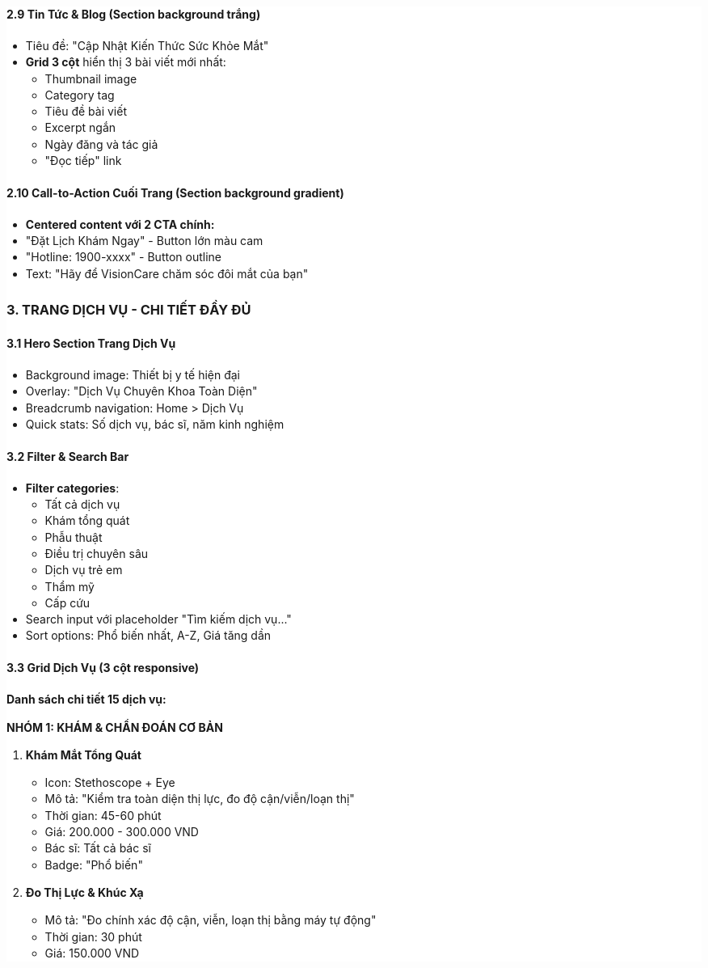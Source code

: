 #### 2.9 Tin Tức & Blog (Section background trắng)
- Tiêu đề: "Cập Nhật Kiến Thức Sức Khỏe Mắt"
- **Grid 3 cột** hiển thị 3 bài viết mới nhất:
  - Thumbnail image
  - Category tag
  - Tiêu đề bài viết
  - Excerpt ngắn
  - Ngày đăng và tác giả
  - "Đọc tiếp" link

#### 2.10 Call-to-Action Cuối Trang (Section background gradient)
- **Centered content với 2 CTA chính:**
- "Đặt Lịch Khám Ngay" - Button lớn màu cam
- "Hotline: 1900-xxxx" - Button outline
- Text: "Hãy để VisionCare chăm sóc đôi mắt của bạn"

### 3. TRANG DỊCH VỤ - CHI TIẾT ĐẦY ĐỦ

#### 3.1 Hero Section Trang Dịch Vụ
- Background image: Thiết bị y tế hiện đại  
- Overlay: "Dịch Vụ Chuyên Khoa Toàn Diện"
- Breadcrumb navigation: Home > Dịch Vụ
- Quick stats: Số dịch vụ, bác sĩ, năm kinh nghiệm

#### 3.2 Filter & Search Bar
- **Filter categories**:
  - Tất cả dịch vụ
  - Khám tổng quát  
  - Phẫu thuật
  - Điều trị chuyên sâu
  - Dịch vụ trẻ em
  - Thẩm mỹ
  - Cấp cứu
- Search input với placeholder "Tìm kiếm dịch vụ..."
- Sort options: Phổ biến nhất, A-Z, Giá tăng dần

#### 3.3 Grid Dịch Vụ (3 cột responsive)
**Danh sách chi tiết 15 dịch vụ:**

**NHÓM 1: KHÁM & CHẨN ĐOÁN CƠ BẢN**
1. **Khám Mắt Tổng Quát**
   - Icon: Stethoscope + Eye
   - Mô tả: "Kiểm tra toàn diện thị lực, đo độ cận/viễn/loạn thị"
   - Thời gian: 45-60 phút
   - Giá: 200.000 - 300.000 VND
   - Bác sĩ: Tất cả bác sĩ
   - Badge: "Phổ biến"

2. **Đo Thị Lực & Khúc Xạ**
   - Mô tả: "Đo chính xác độ cận, viễn, loạn thị bằng máy tự động"
   - Thời gian: 30 phút
   - Giá: 150.000 VND
